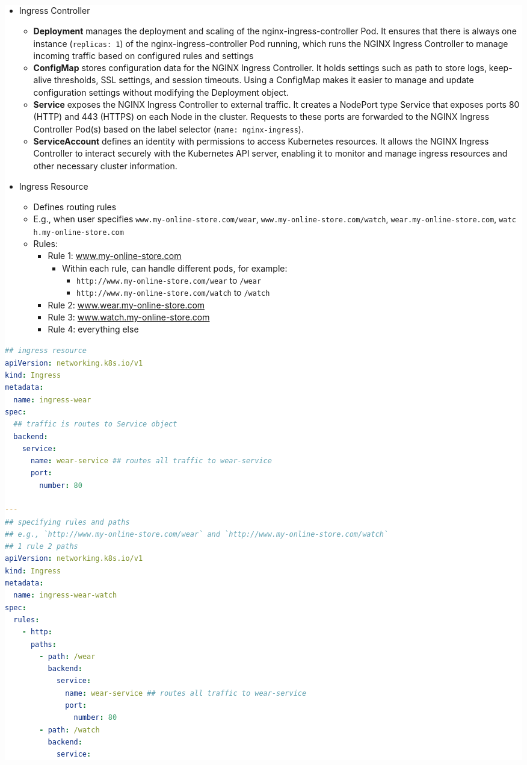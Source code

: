 - Ingress Controller

  - **Deployment** manages the deployment and scaling of the nginx-ingress-controller Pod. It ensures that there is always one instance (`replicas: 1`) of the nginx-ingress-controller Pod running, which runs the NGINX Ingress Controller to manage incoming traffic based on configured rules and settings
  - **ConfigMap** stores configuration data for the NGINX Ingress Controller. It holds settings such as path to store logs, keep-alive thresholds, SSL settings, and session timeouts. Using a ConfigMap makes it easier to manage and update configuration settings without modifying the Deployment object.
  - **Service** exposes the NGINX Ingress Controller to external traffic. It creates a NodePort type Service that exposes ports 80 (HTTP) and 443 (HTTPS) on each Node in the cluster. Requests to these ports are forwarded to the NGINX Ingress Controller Pod(s) based on the label selector (`name: nginx-ingress`).
  - **ServiceAccount** defines an identity with permissions to access Kubernetes resources. It allows the NGINX Ingress Controller to interact securely with the Kubernetes API server, enabling it to monitor and manage ingress resources and other necessary cluster information.

- Ingress Resource
  - Defines routing rules
  - E.g., when user specifies `www.my-online-store.com/wear`, `www.my-online-store.com/watch`, `wear.my-online-store.com`, `watch.my-online-store.com`
  - Rules:
    - Rule 1: www.my-online-store.com
      - Within each rule, can handle different pods, for example:
        - `http://www.my-online-store.com/wear` to `/wear`
        - `http://www.my-online-store.com/watch` to `/watch`
    - Rule 2: www.wear.my-online-store.com
    - Rule 3: www.watch.my-online-store.com
    - Rule 4: everything else

```yaml
## ingress resource
apiVersion: networking.k8s.io/v1
kind: Ingress
metadata:
  name: ingress-wear
spec:
  ## traffic is routes to Service object
  backend:
    service:
      name: wear-service ## routes all traffic to wear-service
      port:
        number: 80

---
## specifying rules and paths
## e.g., `http://www.my-online-store.com/wear` and `http://www.my-online-store.com/watch`
## 1 rule 2 paths
apiVersion: networking.k8s.io/v1
kind: Ingress
metadata:
  name: ingress-wear-watch
spec:
  rules:
    - http:
      paths:
        - path: /wear
          backend:
            service:
              name: wear-service ## routes all traffic to wear-service
              port:
                number: 80
        - path: /watch
          backend:
            service:
```
